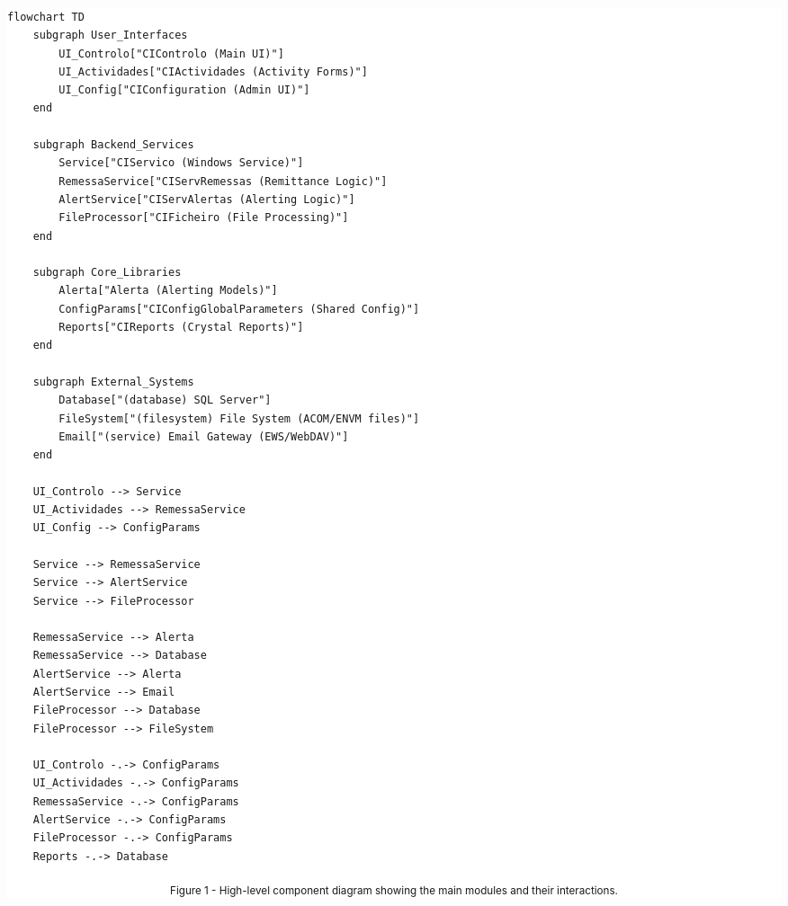 ```mermaid
flowchart TD
    subgraph User_Interfaces
        UI_Controlo["CIControlo (Main UI)"]
        UI_Actividades["CIActividades (Activity Forms)"]
        UI_Config["CIConfiguration (Admin UI)"]
    end

    subgraph Backend_Services
        Service["CIServico (Windows Service)"]
        RemessaService["CIServRemessas (Remittance Logic)"]
        AlertService["CIServAlertas (Alerting Logic)"]
        FileProcessor["CIFicheiro (File Processing)"]
    end

    subgraph Core_Libraries
        Alerta["Alerta (Alerting Models)"]
        ConfigParams["CIConfigGlobalParameters (Shared Config)"]
        Reports["CIReports (Crystal Reports)"]
    end
    
    subgraph External_Systems
        Database["(database) SQL Server"]
        FileSystem["(filesystem) File System (ACOM/ENVM files)"]
        Email["(service) Email Gateway (EWS/WebDAV)"]
    end

    UI_Controlo --> Service
    UI_Actividades --> RemessaService
    UI_Config --> ConfigParams
    
    Service --> RemessaService
    Service --> AlertService
    Service --> FileProcessor

    RemessaService --> Alerta
    RemessaService --> Database
    AlertService --> Alerta
    AlertService --> Email
    FileProcessor --> Database
    FileProcessor --> FileSystem
    
    UI_Controlo -.-> ConfigParams
    UI_Actividades -.-> ConfigParams
    RemessaService -.-> ConfigParams
    AlertService -.-> ConfigParams
    FileProcessor -.-> ConfigParams
    Reports -.-> Database

```
<center><sub>Figure 1 - High-level component diagram showing the main modules and their interactions.</sub></center>

